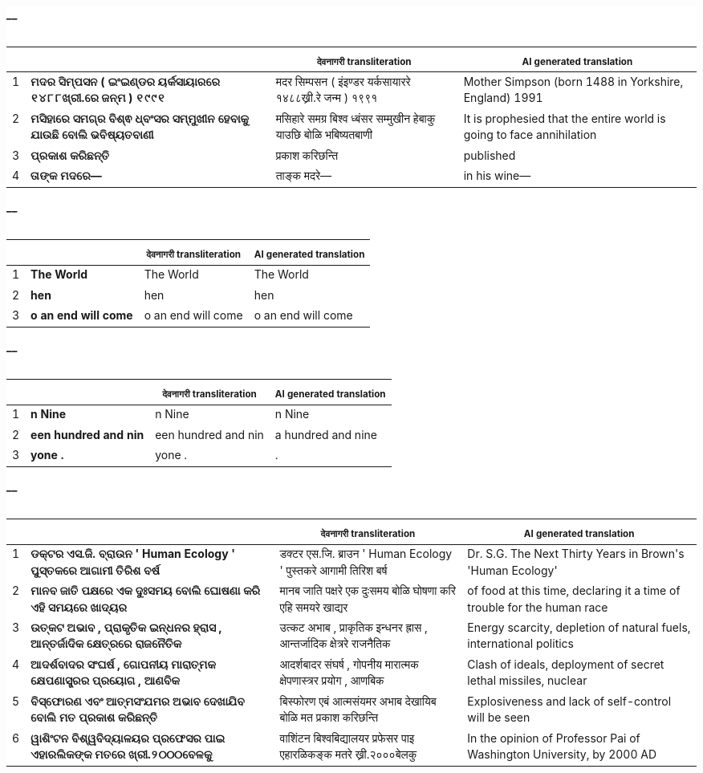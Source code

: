 
**__**


## 
| | | <sub>देवनागरी transliteration</sub> | <sub>AI generated translation</sub> |
| --- | --- | --- | ---|
| 1 | **ମଦର ସିମ୍ପସନ ( ଇଂଇଣ୍ଡର ୟର୍କସାୟାରରେ ୧୪୮୮ଖ୍ରୀ.ରେ ଜନ୍ମ ) ୧୯୯୧** | मदर सिम्पसन ( इंइण्डर यर्कसायाररे १४८८ख्री.रे जन्म ) १९९१ | Mother Simpson (born 1488 in Yorkshire, England) 1991 | 
| 2 | **ମସିହାରେ ସମଗ୍ର ବିଶ୍ଵ ଧ୍ବଂସର ସମ୍ମୁଖୀନ ହେବାକୁ ଯାଉଛି ବୋଲି ଭବିଷ୍ୟତବାଣୀ** | मसिहारे समग्र बिश्व ध्बंसर सम्मुखीन हेबाकु याउछि बोळि भबिष्यतबाणी | It is prophesied that the entire world is going to face annihilation | 
| 3 | **ପ୍ରକାଶ କରିଛନ୍ତି** | प्रकाश करिछन्ति | published | 
| 4 | **ତାଙ୍କ ମଦରେ—** | ताङ्क मदरे— | in his wine— | 


**__**


## 
| | | <sub>देवनागरी transliteration</sub> | <sub>AI generated translation</sub> |
| --- | --- | --- | ---|
| 1 | **The World** | The World | The World | 
| 2 | **hen** | hen | hen | 
| 3 | **o an end will come** | o an end will come | o an end will come | 


**__**


## 
| | | <sub>देवनागरी transliteration</sub> | <sub>AI generated translation</sub> |
| --- | --- | --- | ---|
| 1 | **n Nine** | n Nine | n Nine | 
| 2 | **een hundred and nin** | een hundred and nin | a hundred and nine | 
| 3 | **yone .** | yone . | . | 


**__**


## 
| | | <sub>देवनागरी transliteration</sub> | <sub>AI generated translation</sub> |
| --- | --- | --- | ---|
| 1 | **ଡକ୍ଟର ଏସ.ଜି. ବ୍ରାଉନ ' Human Ecology ' ପୁସ୍ତକରେ ଆଗାମୀ ତିରିଶ ବର୍ଷ** | डक्टर एस.जि. ब्राउन ' Human Ecology ' पुस्तकरे आगामी तिरिश बर्ष | Dr. S.G. The Next Thirty Years in Brown&#39;s &#39;Human Ecology&#39; | 
| 2 | **ମାନବ ଜାତି ପକ୍ଷରେ ଏକ ଦୁଃସମୟ ବୋଲି ଘୋଷଣା କରି ଏହି ସମୟରେ ଖାଦ୍ୟର** | मानब जाति पक्षरे एक दुःसमय बोळि घोषणा करि एहि समयरे खाद्यर | of food at this time, declaring it a time of trouble for the human race | 
| 3 | **ଉତ୍କଟ ଅଭାବ , ପ୍ରାକୃତିକ ଇନ୍ଧନର ହ୍ରାସ , ଆନ୍ତର୍ଜାଦିକ କ୍ଷେତ୍ରରେ ରାଜନୈତିକ** | उत्कट अभाब , प्राकृतिक इन्धनर ह्रास , आन्तर्जादिक क्षेत्ररे राजनैतिक | Energy scarcity, depletion of natural fuels, international politics | 
| 4 | **ଆଦର୍ଶବାଦର ସଂଘର୍ଷ , ଗୋପନୀୟ ମାରାତ୍ମକ କ୍ଷେପଣାସ୍ତ୍ରର ପ୍ରୟୋଗ , ଆଣବିକ** | आदर्शबादर संघर्ष , गोपनीय मारात्मक क्षेपणास्त्रर प्रयोग , आणबिक | Clash of ideals, deployment of secret lethal missiles, nuclear | 
| 5 | **ବିସ୍ଫୋରଣ ଏବଂ ଆତ୍ମସଂଯମର ଅଭାବ ଦେଖାଯିବ ବୋଲି ମତ ପ୍ରକାଶ କରିଛନ୍ତି** | बिस्फोरण एबं आत्मसंयमर अभाब देखायिब बोळि मत प्रकाश करिछन्ति | Explosiveness and lack of self-control will be seen | 
| 6 | **ୱାଶିଂଟନ ବିଶ୍ୱବିଦ୍ୟାଳୟର ପ୍ରଫେସର ପାଇ ଏହାରଲିକଙ୍କ ମତରେ ଖ୍ରୀ.୨୦୦୦ବେଳକୁ** | वाशिंटन बिश्वबिद्यालयर प्रफेसर पाइ एहारळिकङ्क मतरे ख्री.२०००बेलकु | In the opinion of Professor Pai of Washington University, by 2000 AD | 

